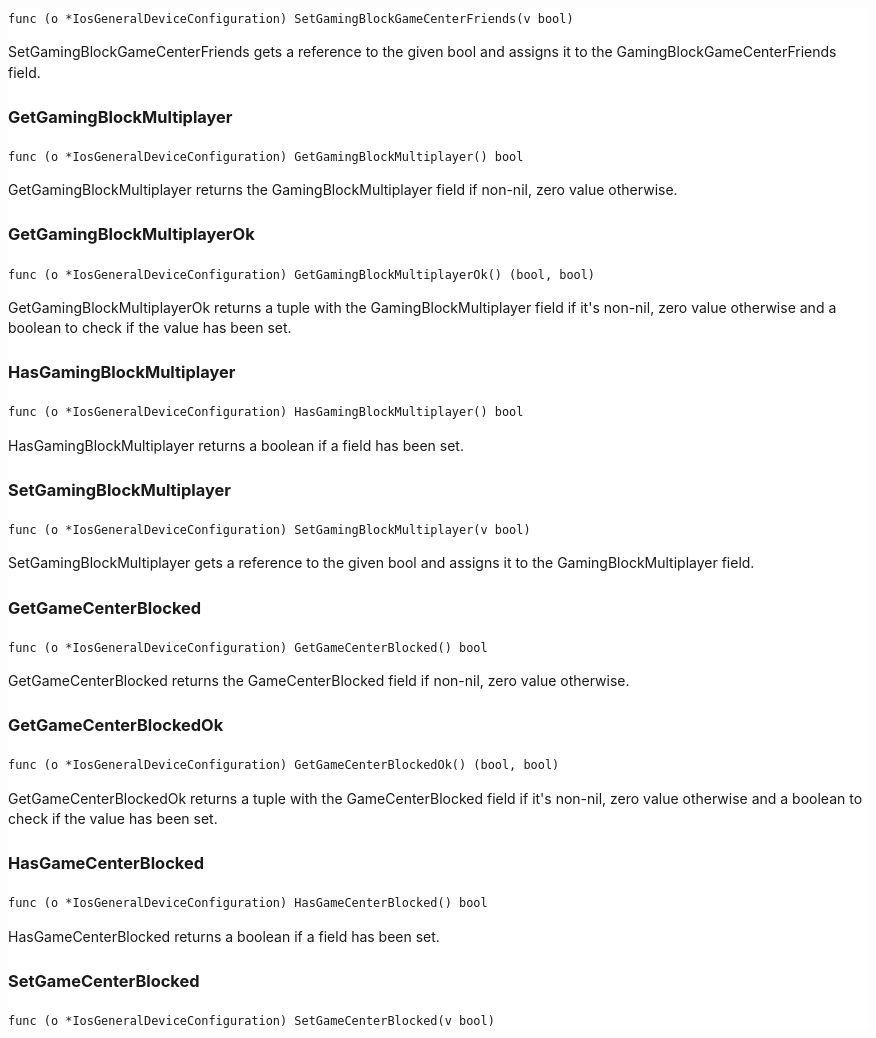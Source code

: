 `func (o *IosGeneralDeviceConfiguration) SetGamingBlockGameCenterFriends(v bool)`

SetGamingBlockGameCenterFriends gets a reference to the given bool and assigns it to the GamingBlockGameCenterFriends field.

### GetGamingBlockMultiplayer

`func (o *IosGeneralDeviceConfiguration) GetGamingBlockMultiplayer() bool`

GetGamingBlockMultiplayer returns the GamingBlockMultiplayer field if non-nil, zero value otherwise.

### GetGamingBlockMultiplayerOk

`func (o *IosGeneralDeviceConfiguration) GetGamingBlockMultiplayerOk() (bool, bool)`

GetGamingBlockMultiplayerOk returns a tuple with the GamingBlockMultiplayer field if it's non-nil, zero value otherwise
and a boolean to check if the value has been set.

### HasGamingBlockMultiplayer

`func (o *IosGeneralDeviceConfiguration) HasGamingBlockMultiplayer() bool`

HasGamingBlockMultiplayer returns a boolean if a field has been set.

### SetGamingBlockMultiplayer

`func (o *IosGeneralDeviceConfiguration) SetGamingBlockMultiplayer(v bool)`

SetGamingBlockMultiplayer gets a reference to the given bool and assigns it to the GamingBlockMultiplayer field.

### GetGameCenterBlocked

`func (o *IosGeneralDeviceConfiguration) GetGameCenterBlocked() bool`

GetGameCenterBlocked returns the GameCenterBlocked field if non-nil, zero value otherwise.

### GetGameCenterBlockedOk

`func (o *IosGeneralDeviceConfiguration) GetGameCenterBlockedOk() (bool, bool)`

GetGameCenterBlockedOk returns a tuple with the GameCenterBlocked field if it's non-nil, zero value otherwise
and a boolean to check if the value has been set.

### HasGameCenterBlocked

`func (o *IosGeneralDeviceConfiguration) HasGameCenterBlocked() bool`

HasGameCenterBlocked returns a boolean if a field has been set.

### SetGameCenterBlocked

`func (o *IosGeneralDeviceConfiguration) SetGameCenterBlocked(v bool)`
